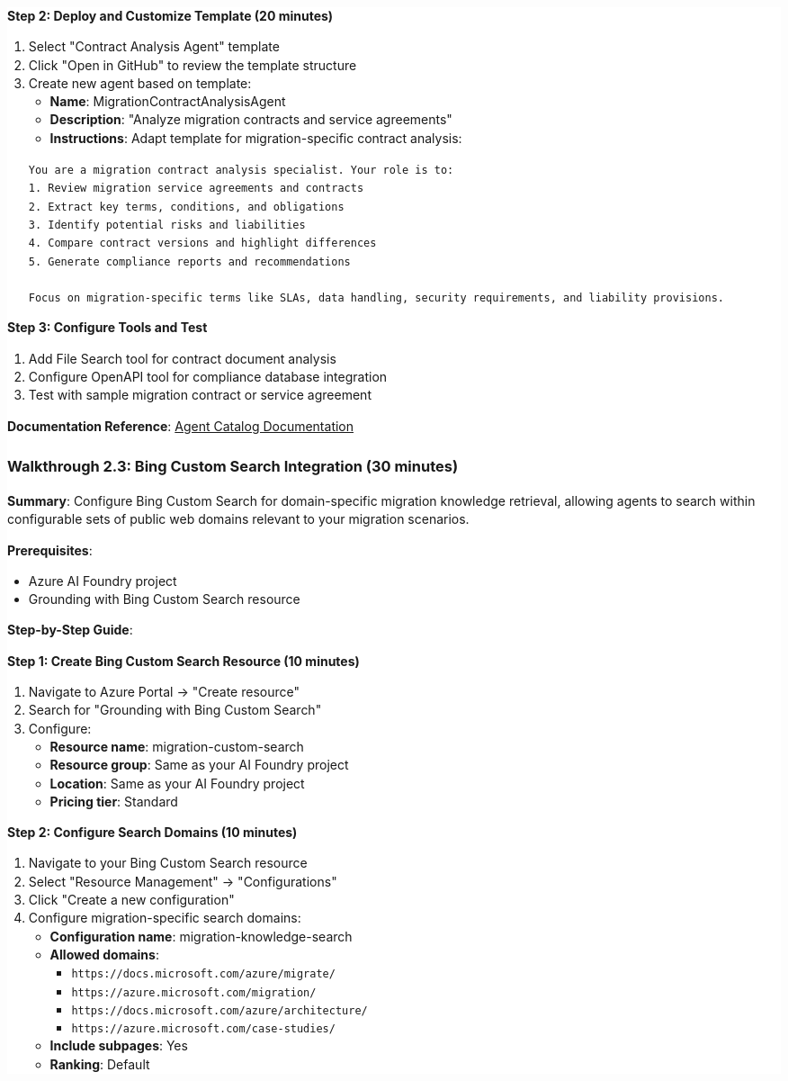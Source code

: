 **Step 2: Deploy and Customize Template (20 minutes)**
1. Select "Contract Analysis Agent" template
2. Click "Open in GitHub" to review the template structure
3. Create new agent based on template:
   - **Name**: MigrationContractAnalysisAgent
   - **Description**: "Analyze migration contracts and service agreements"
   - **Instructions**: Adapt template for migration-specific contract analysis:
   ```
   You are a migration contract analysis specialist. Your role is to:
   1. Review migration service agreements and contracts
   2. Extract key terms, conditions, and obligations
   3. Identify potential risks and liabilities
   4. Compare contract versions and highlight differences
   5. Generate compliance reports and recommendations
   
   Focus on migration-specific terms like SLAs, data handling, security requirements, and liability provisions.
   ```

**Step 3: Configure Tools and Test**
1. Add File Search tool for contract document analysis
2. Configure OpenAPI tool for compliance database integration
3. Test with sample migration contract or service agreement

**Documentation Reference**: [Agent Catalog Documentation](https://learn.microsoft.com/en-us/azure/ai-foundry/agents/concepts/agent-catalog)

### Walkthrough 2.3: Bing Custom Search Integration (30 minutes)

**Summary**: Configure Bing Custom Search for domain-specific migration knowledge retrieval, allowing agents to search within configurable sets of public web domains relevant to your migration scenarios.

**Prerequisites**: 
- Azure AI Foundry project
- Grounding with Bing Custom Search resource

**Step-by-Step Guide**:

**Step 1: Create Bing Custom Search Resource (10 minutes)**
1. Navigate to Azure Portal → "Create resource"
2. Search for "Grounding with Bing Custom Search"
3. Configure:
   - **Resource name**: migration-custom-search
   - **Resource group**: Same as your AI Foundry project
   - **Location**: Same as your AI Foundry project
   - **Pricing tier**: Standard

**Step 2: Configure Search Domains (10 minutes)**
1. Navigate to your Bing Custom Search resource
2. Select "Resource Management" → "Configurations"
3. Click "Create a new configuration"
4. Configure migration-specific search domains:
   - **Configuration name**: migration-knowledge-search
   - **Allowed domains**:
     - `https://docs.microsoft.com/azure/migrate/`
     - `https://azure.microsoft.com/migration/`
     - `https://docs.microsoft.com/azure/architecture/`
     - `https://azure.microsoft.com/case-studies/`
   - **Include subpages**: Yes
   - **Ranking**: Default
